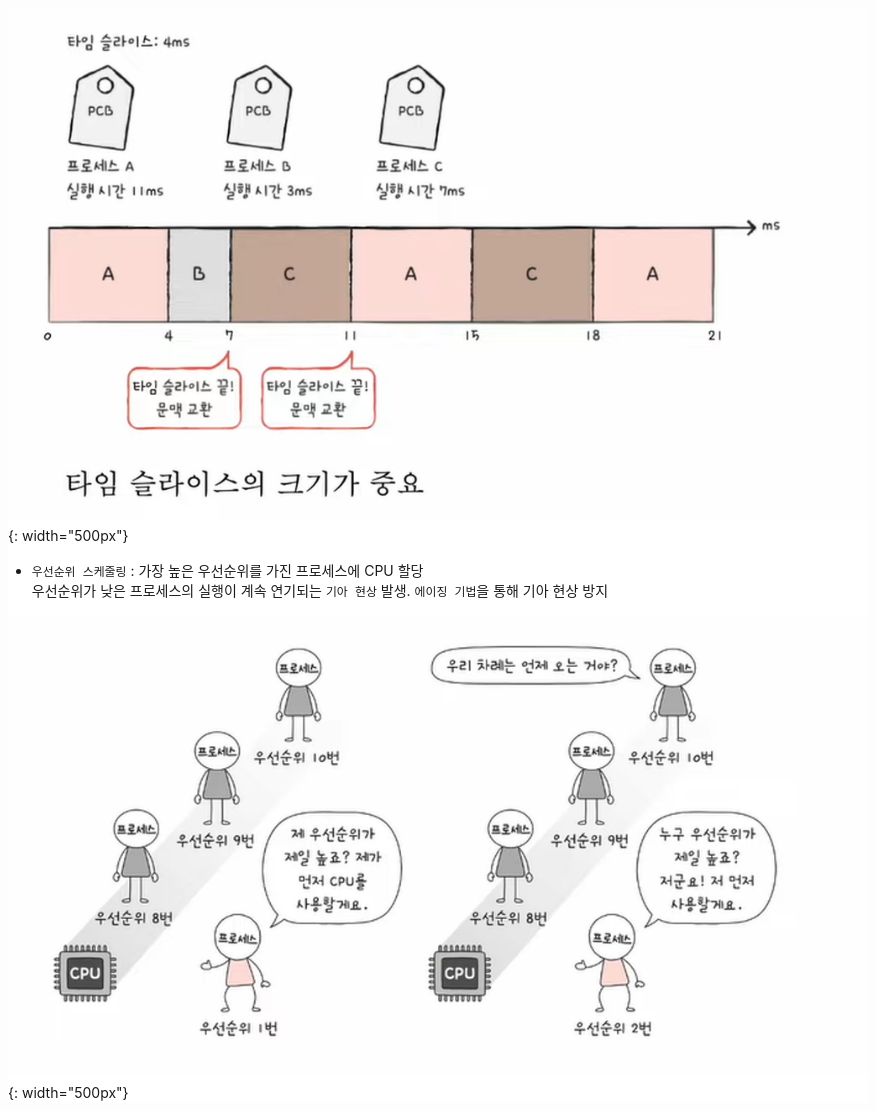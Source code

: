 ![round](/assets/img/imges/round.jpeg){: width="500px"}

- `우선순위 스케줄링` : 가장 높은 우선순위를 가진 프로세스에 CPU 할당  
  우선순위가 낮은 프로세스의 실행이 계속 연기되는 `기아 현상` 발생. `에이징 기법`을 통해 기아 현상 방지

![pre](/assets/img/imges/priority1.jpeg){: width="500px"}